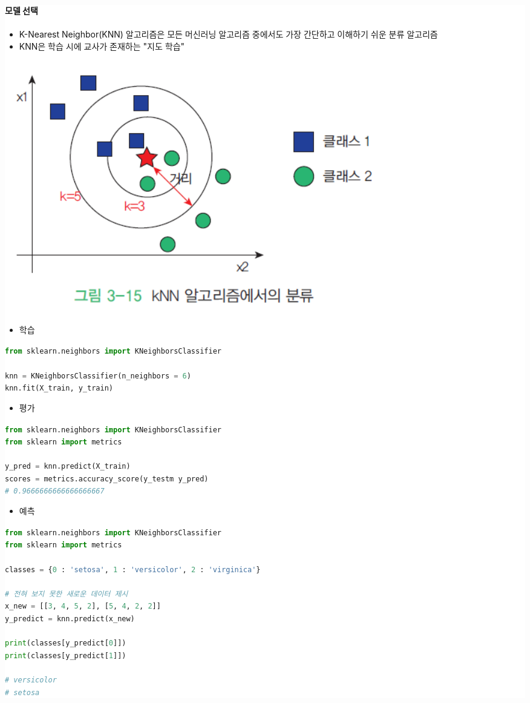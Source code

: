#### 모델 선택
* K-Nearest Neighbor(KNN) 알고리즘은 모든 머신러닝 알고리즘 중에서도 가장 간단하고 이해하기 쉬운 분류 알고리즘
* KNN은 학습 시에 교사가 존재하는 "지도 학습"

![KNN](https://github.com/BangYunseo/TIL/blob/main/AI/DeepLearning/Image/ch02/KNN.PNG) 

* 학습
```Python
from sklearn.neighbors import KNeighborsClassifier

knn = KNeighborsClassifier(n_neighbors = 6)
knn.fit(X_train, y_train)
```

* 평가
```Python
from sklearn.neighbors import KNeighborsClassifier
from sklearn import metrics

y_pred = knn.predict(X_train)
scores = metrics.accuracy_score(y_testm y_pred)
# 0.9666666666666666667
```

* 예측
```Python
from sklearn.neighbors import KNeighborsClassifier
from sklearn import metrics

classes = {0 : 'setosa', 1 : 'versicolor', 2 : 'virginica'}

# 전혀 보지 못한 새로운 데이터 제시
x_new = [[3, 4, 5, 2], [5, 4, 2, 2]]
y_predict = knn.predict(x_new)

print(classes[y_predict[0]])
print(classes[y_predict[1]])

# versicolor
# setosa
```

